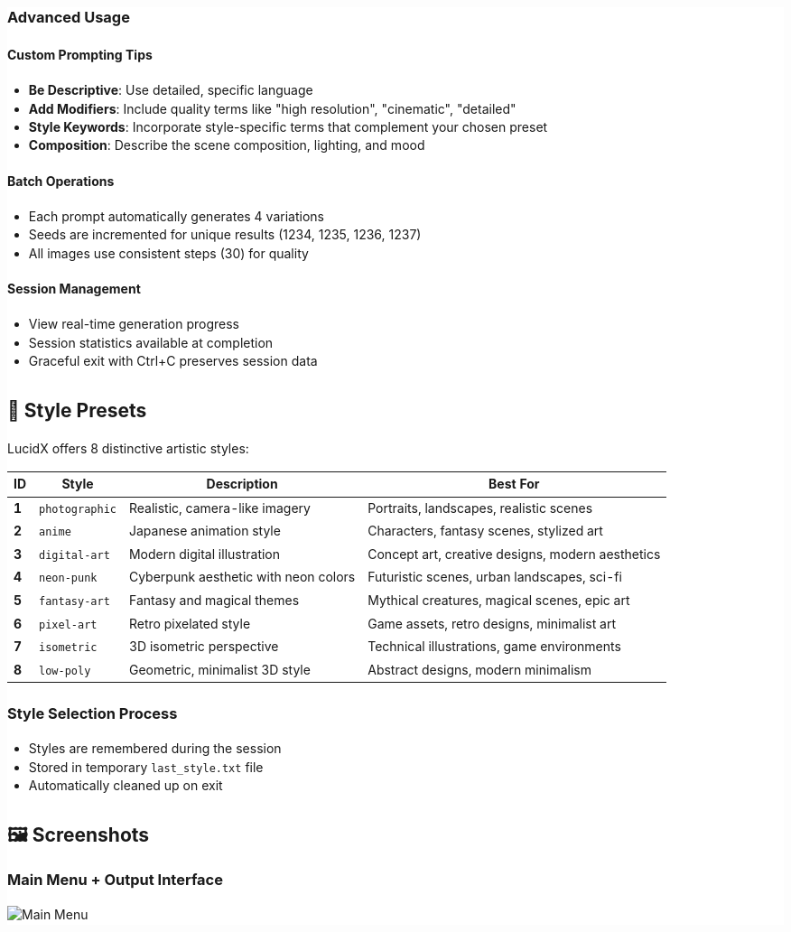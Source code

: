 ### Advanced Usage

#### Custom Prompting Tips
- **Be Descriptive**: Use detailed, specific language
- **Add Modifiers**: Include quality terms like "high resolution", "cinematic", "detailed"
- **Style Keywords**: Incorporate style-specific terms that complement your chosen preset
- **Composition**: Describe the scene composition, lighting, and mood

#### Batch Operations
- Each prompt automatically generates 4 variations
- Seeds are incremented for unique results (1234, 1235, 1236, 1237)
- All images use consistent steps (30) for quality

#### Session Management
- View real-time generation progress
- Session statistics available at completion
- Graceful exit with Ctrl+C preserves session data

## 🎨 Style Presets

LucidX offers 8 distinctive artistic styles:

| ID | Style | Description | Best For |
|----|-------|-------------|----------|
| **1** | `photographic` | Realistic, camera-like imagery | Portraits, landscapes, realistic scenes |
| **2** | `anime` | Japanese animation style | Characters, fantasy scenes, stylized art |
| **3** | `digital-art` | Modern digital illustration | Concept art, creative designs, modern aesthetics |
| **4** | `neon-punk` | Cyberpunk aesthetic with neon colors | Futuristic scenes, urban landscapes, sci-fi |
| **5** | `fantasy-art` | Fantasy and magical themes | Mythical creatures, magical scenes, epic art |
| **6** | `pixel-art` | Retro pixelated style | Game assets, retro designs, minimalist art |
| **7** | `isometric` | 3D isometric perspective | Technical illustrations, game environments |
| **8** | `low-poly` | Geometric, minimalist 3D style | Abstract designs, modern minimalism |

### Style Selection Process
- Styles are remembered during the session
- Stored in temporary `last_style.txt` file
- Automatically cleaned up on exit

## 🖼️ Screenshots

### Main Menu + Output Interface
![Main Menu](https://i.ibb.co/BHdPqQSn/Screenshot-From-2025-07-21-02-26-45.png)


